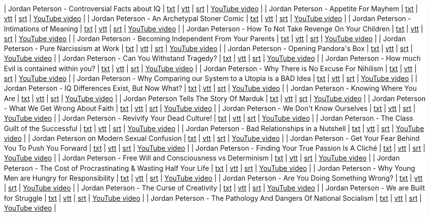 | Jordan Peterson - Controversial Facts about IQ | [txt](./txt/jSo5v5t4OQM.txt) | [vtt](./vtt/jSo5v5t4OQM.vtt) | [srt](./srt/jSo5v5t4OQM.srt) | [YouTube video](http://youtu.be/jSo5v5t4OQM) |
| Jordan Peterson - Appetite For Mayhem | [txt](./txt/jc2oPZOlDps.txt) | [vtt](./vtt/jc2oPZOlDps.vtt) | [srt](./srt/jc2oPZOlDps.srt) | [YouTube video](http://youtu.be/jc2oPZOlDps) |
| Jordan Peterson - An Archetypal Stoner Comic | [txt](./txt/jisfAwMOhrQ.txt) | [vtt](./vtt/jisfAwMOhrQ.vtt) | [srt](./srt/jisfAwMOhrQ.srt) | [YouTube video](http://youtu.be/jisfAwMOhrQ) |
| Jordan Peterson - Intimations of Meaning | [txt](./txt/k0tWtPQssQA.txt) | [vtt](./vtt/k0tWtPQssQA.vtt) | [srt](./srt/k0tWtPQssQA.srt) | [YouTube video](http://youtu.be/k0tWtPQssQA) |
| Jordan Peterson - How To Not Take Revenge On Your Children | [txt](./txt/k7QWBfK8t7I.txt) | [vtt](./vtt/k7QWBfK8t7I.vtt) | [srt](./srt/k7QWBfK8t7I.srt) | [YouTube video](http://youtu.be/k7QWBfK8t7I) |
| Jordan Peterson - Becoming Independent From Your Parents | [txt](./txt/kXi9bwI6cY8.txt) | [vtt](./vtt/kXi9bwI6cY8.vtt) | [srt](./srt/kXi9bwI6cY8.srt) | [YouTube video](http://youtu.be/kXi9bwI6cY8) |
| Jordan Peterson - Pure Narcissism at Work | [txt](./txt/kkLZo6I1uG8.txt) | [vtt](./vtt/kkLZo6I1uG8.vtt) | [srt](./srt/kkLZo6I1uG8.srt) | [YouTube video](http://youtu.be/kkLZo6I1uG8) |
| Jordan Peterson - Opening Pandora's Box | [txt](./txt/l1e03mdtH00.txt) | [vtt](./vtt/l1e03mdtH00.vtt) | [srt](./srt/l1e03mdtH00.srt) | [YouTube video](http://youtu.be/l1e03mdtH00) |
| Jordan Peterson - Can You Withstand Tragedy? | [txt](./txt/l5UOfUDjuZY.txt) | [vtt](./vtt/l5UOfUDjuZY.vtt) | [srt](./srt/l5UOfUDjuZY.srt) | [YouTube video](http://youtu.be/l5UOfUDjuZY) |
| Jordan Peterson - How much Evil is contained within you? | [txt](./txt/l7ufIBRZRKk.txt) | [vtt](./vtt/l7ufIBRZRKk.vtt) | [srt](./srt/l7ufIBRZRKk.srt) | [YouTube video](http://youtu.be/l7ufIBRZRKk) |
| Jordan Peterson - Why There is No Excuse For Nihilism | [txt](./txt/lCYxSenyjQg.txt) | [vtt](./vtt/lCYxSenyjQg.vtt) | [srt](./srt/lCYxSenyjQg.srt) | [YouTube video](http://youtu.be/lCYxSenyjQg) |
| Jordan Peterson - Why Comparing our System to a Utopia is a BAD Idea | [txt](./txt/lJMuVC8Q5_g.txt) | [vtt](./vtt/lJMuVC8Q5_g.vtt) | [srt](./srt/lJMuVC8Q5_g.srt) | [YouTube video](http://youtu.be/lJMuVC8Q5_g) |
| Jordan Peterson - IQ Differences Exist, But Now What? | [txt](./txt/lNAp7WDxrcU.txt) | [vtt](./vtt/lNAp7WDxrcU.vtt) | [srt](./srt/lNAp7WDxrcU.srt) | [YouTube video](http://youtu.be/lNAp7WDxrcU) |
| Jordan Peterson - Knowing Where You Are | [txt](./txt/la4ObIZW9Ac.txt) | [vtt](./vtt/la4ObIZW9Ac.vtt) | [srt](./srt/la4ObIZW9Ac.srt) | [YouTube video](http://youtu.be/la4ObIZW9Ac) |
| Jordan Peterson Tells The Story Of Marduk | [txt](./txt/la6ROCNOGY8.txt) | [vtt](./vtt/la6ROCNOGY8.vtt) | [srt](./srt/la6ROCNOGY8.srt) | [YouTube video](http://youtu.be/la6ROCNOGY8) |
| Jordan Peterson - What We Get Wrong About Faith | [txt](./txt/m8JESL51UW4.txt) | [vtt](./vtt/m8JESL51UW4.vtt) | [srt](./srt/m8JESL51UW4.srt) | [YouTube video](http://youtu.be/m8JESL51UW4) |
| Jordan Peterson - We Don't Know Ourselves | [txt](./txt/mIBXWBWZ89E.txt) | [vtt](./vtt/mIBXWBWZ89E.vtt) | [srt](./srt/mIBXWBWZ89E.srt) | [YouTube video](http://youtu.be/mIBXWBWZ89E) |
| Jordan Peterson - Revivify Your Dead Culture! | [txt](./txt/mL-TwDTqGzU.txt) | [vtt](./vtt/mL-TwDTqGzU.vtt) | [srt](./srt/mL-TwDTqGzU.srt) | [YouTube video](http://youtu.be/mL-TwDTqGzU) |
| Jordan Peterson - The Class Guilt of the Successful | [txt](./txt/mL6fR6yXOS0.txt) | [vtt](./vtt/mL6fR6yXOS0.vtt) | [srt](./srt/mL6fR6yXOS0.srt) | [YouTube video](http://youtu.be/mL6fR6yXOS0) |
| Jordan Peterson - Bad Relationships in a Nutshell | [txt](./txt/mQk8W8EnbLs.txt) | [vtt](./vtt/mQk8W8EnbLs.vtt) | [srt](./srt/mQk8W8EnbLs.srt) | [YouTube video](http://youtu.be/mQk8W8EnbLs) |
| Jordan Peterson on Modern Sexual Confusion | [txt](./txt/mQqySz8Ihho.txt) | [vtt](./vtt/mQqySz8Ihho.vtt) | [srt](./srt/mQqySz8Ihho.srt) | [YouTube video](http://youtu.be/mQqySz8Ihho) |
| Jordan Peterson - Get Your Fear Behind You To Push You Forward | [txt](./txt/mcVSKpa6UFY.txt) | [vtt](./vtt/mcVSKpa6UFY.vtt) | [srt](./srt/mcVSKpa6UFY.srt) | [YouTube video](http://youtu.be/mcVSKpa6UFY) |
| Jordan Peterson - Finding Your True Passion Is A Cliché | [txt](./txt/mdA1vO2wYkE.txt) | [vtt](./vtt/mdA1vO2wYkE.vtt) | [srt](./srt/mdA1vO2wYkE.srt) | [YouTube video](http://youtu.be/mdA1vO2wYkE) |
| Jordan Peterson - Free Will and Consciousness vs Determinism | [txt](./txt/nKzhRknxEYw.txt) | [vtt](./vtt/nKzhRknxEYw.vtt) | [srt](./srt/nKzhRknxEYw.srt) | [YouTube video](http://youtu.be/nKzhRknxEYw) |
| Jordan Peterson - The Cost of Procrastinating & Wasting Half Your Life | [txt](./txt/nccvDyjvdps.txt) | [vtt](./vtt/nccvDyjvdps.vtt) | [srt](./srt/nccvDyjvdps.srt) | [YouTube video](http://youtu.be/nccvDyjvdps) |
| Jordan Peterson - Why Young Men are Hungry for Responsibility | [txt](./txt/njoBZ0PDkPE.txt) | [vtt](./vtt/njoBZ0PDkPE.vtt) | [srt](./srt/njoBZ0PDkPE.srt) | [YouTube video](http://youtu.be/njoBZ0PDkPE) |
| Jordan Peterson - Are You Doing Something Wrong? | [txt](./txt/o5D1g5HjAtk.txt) | [vtt](./vtt/o5D1g5HjAtk.vtt) | [srt](./srt/o5D1g5HjAtk.srt) | [YouTube video](http://youtu.be/o5D1g5HjAtk) |
| Jordan Peterson - The Curse of Creativity | [txt](./txt/ocDli45faiw.txt) | [vtt](./vtt/ocDli45faiw.vtt) | [srt](./srt/ocDli45faiw.srt) | [YouTube video](http://youtu.be/ocDli45faiw) |
| Jordan Peterson - We are Built for Struggle | [txt](./txt/onsR752kNf0.txt) | [vtt](./vtt/onsR752kNf0.vtt) | [srt](./srt/onsR752kNf0.srt) | [YouTube video](http://youtu.be/onsR752kNf0) |
| Jordan Peterson - The Pathology And Dangers Of National Socialism | [txt](./txt/orkU7xcxInM.txt) | [vtt](./vtt/orkU7xcxInM.vtt) | [srt](./srt/orkU7xcxInM.srt) | [YouTube video](http://youtu.be/orkU7xcxInM) |